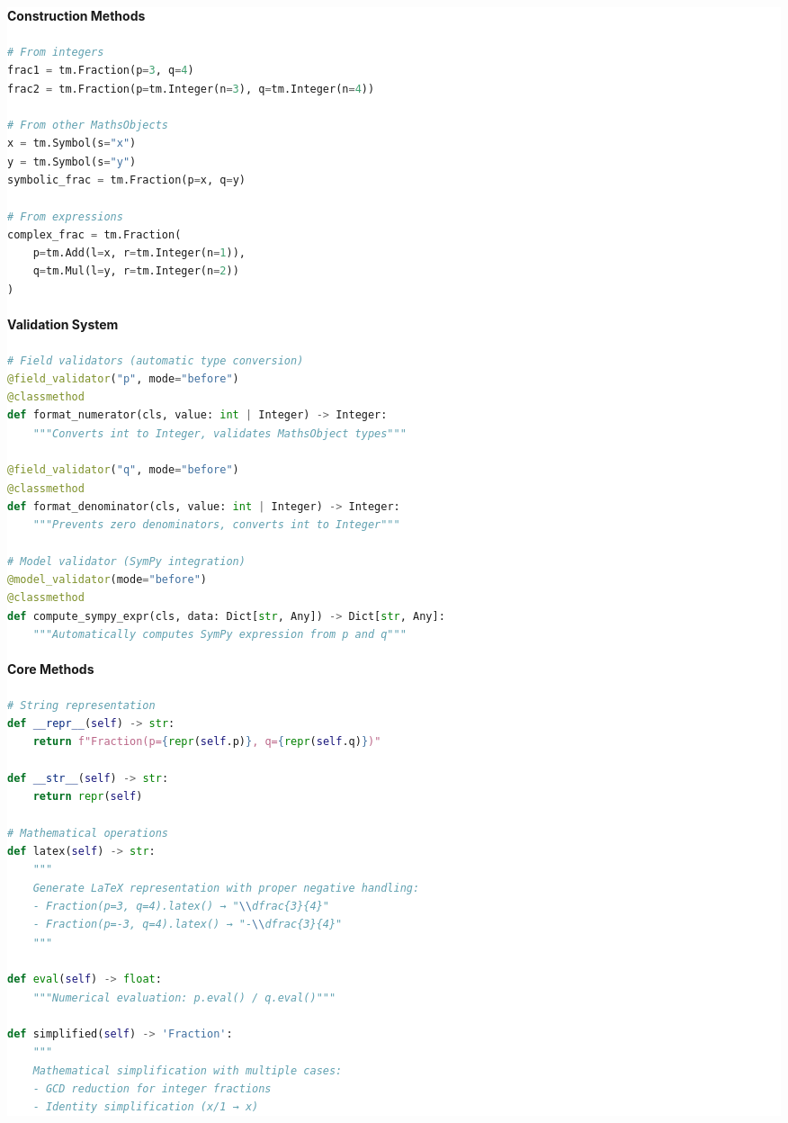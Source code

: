 #### Construction Methods

```python
# From integers
frac1 = tm.Fraction(p=3, q=4)
frac2 = tm.Fraction(p=tm.Integer(n=3), q=tm.Integer(n=4))

# From other MathsObjects
x = tm.Symbol(s="x")
y = tm.Symbol(s="y")
symbolic_frac = tm.Fraction(p=x, q=y)

# From expressions
complex_frac = tm.Fraction(
    p=tm.Add(l=x, r=tm.Integer(n=1)),
    q=tm.Mul(l=y, r=tm.Integer(n=2))
)
```

#### Validation System

```python
# Field validators (automatic type conversion)
@field_validator("p", mode="before")
@classmethod
def format_numerator(cls, value: int | Integer) -> Integer:
    """Converts int to Integer, validates MathsObject types"""

@field_validator("q", mode="before")  
@classmethod
def format_denominator(cls, value: int | Integer) -> Integer:
    """Prevents zero denominators, converts int to Integer"""

# Model validator (SymPy integration)
@model_validator(mode="before")
@classmethod
def compute_sympy_expr(cls, data: Dict[str, Any]) -> Dict[str, Any]:
    """Automatically computes SymPy expression from p and q"""
```

#### Core Methods

```python
# String representation
def __repr__(self) -> str:
    return f"Fraction(p={repr(self.p)}, q={repr(self.q)})"

def __str__(self) -> str:
    return repr(self)

# Mathematical operations
def latex(self) -> str:
    """
    Generate LaTeX representation with proper negative handling:
    - Fraction(p=3, q=4).latex() → "\\dfrac{3}{4}"
    - Fraction(p=-3, q=4).latex() → "-\\dfrac{3}{4}"
    """

def eval(self) -> float:
    """Numerical evaluation: p.eval() / q.eval()"""

def simplified(self) -> 'Fraction':
    """
    Mathematical simplification with multiple cases:
    - GCD reduction for integer fractions
    - Identity simplification (x/1 → x)
```